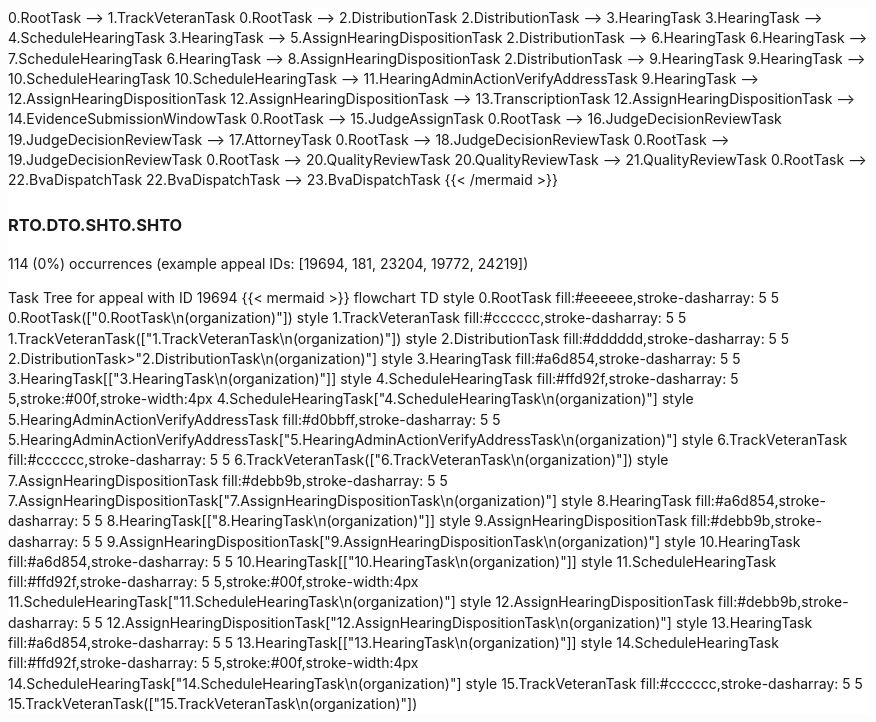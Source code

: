 0.RootTask --> 1.TrackVeteranTask
0.RootTask --> 2.DistributionTask
2.DistributionTask --> 3.HearingTask
3.HearingTask --> 4.ScheduleHearingTask
3.HearingTask --> 5.AssignHearingDispositionTask
2.DistributionTask --> 6.HearingTask
6.HearingTask --> 7.ScheduleHearingTask
6.HearingTask --> 8.AssignHearingDispositionTask
2.DistributionTask --> 9.HearingTask
9.HearingTask --> 10.ScheduleHearingTask
10.ScheduleHearingTask --> 11.HearingAdminActionVerifyAddressTask
9.HearingTask --> 12.AssignHearingDispositionTask
12.AssignHearingDispositionTask --> 13.TranscriptionTask
12.AssignHearingDispositionTask --> 14.EvidenceSubmissionWindowTask
0.RootTask --> 15.JudgeAssignTask
0.RootTask --> 16.JudgeDecisionReviewTask
19.JudgeDecisionReviewTask --> 17.AttorneyTask
0.RootTask --> 18.JudgeDecisionReviewTask
0.RootTask --> 19.JudgeDecisionReviewTask
0.RootTask --> 20.QualityReviewTask
20.QualityReviewTask --> 21.QualityReviewTask
0.RootTask --> 22.BvaDispatchTask
22.BvaDispatchTask --> 23.BvaDispatchTask
{{< /mermaid >}}


### RTO.DTO.SHTO.SHTO

114 (0%) occurrences (example appeal IDs: [19694, 181, 23204, 19772, 24219])

Task Tree for appeal with ID 19694
{{< mermaid >}}
flowchart TD
style 0.RootTask fill:#eeeeee,stroke-dasharray: 5 5
  0.RootTask(["0.RootTask\n(organization)"])
style 1.TrackVeteranTask fill:#cccccc,stroke-dasharray: 5 5
  1.TrackVeteranTask(["1.TrackVeteranTask\n(organization)"])
style 2.DistributionTask fill:#dddddd,stroke-dasharray: 5 5
  2.DistributionTask>"2.DistributionTask\n(organization)"]
style 3.HearingTask fill:#a6d854,stroke-dasharray: 5 5
  3.HearingTask[["3.HearingTask\n(organization)"]]
style 4.ScheduleHearingTask fill:#ffd92f,stroke-dasharray: 5 5,stroke:#00f,stroke-width:4px
  4.ScheduleHearingTask["4.ScheduleHearingTask\n(organization)"]
style 5.HearingAdminActionVerifyAddressTask fill:#d0bbff,stroke-dasharray: 5 5
  5.HearingAdminActionVerifyAddressTask["5.HearingAdminActionVerifyAddressTask\n(organization)"]
style 6.TrackVeteranTask fill:#cccccc,stroke-dasharray: 5 5
  6.TrackVeteranTask(["6.TrackVeteranTask\n(organization)"])
style 7.AssignHearingDispositionTask fill:#debb9b,stroke-dasharray: 5 5
  7.AssignHearingDispositionTask["7.AssignHearingDispositionTask\n(organization)"]
style 8.HearingTask fill:#a6d854,stroke-dasharray: 5 5
  8.HearingTask[["8.HearingTask\n(organization)"]]
style 9.AssignHearingDispositionTask fill:#debb9b,stroke-dasharray: 5 5
  9.AssignHearingDispositionTask["9.AssignHearingDispositionTask\n(organization)"]
style 10.HearingTask fill:#a6d854,stroke-dasharray: 5 5
  10.HearingTask[["10.HearingTask\n(organization)"]]
style 11.ScheduleHearingTask fill:#ffd92f,stroke-dasharray: 5 5,stroke:#00f,stroke-width:4px
  11.ScheduleHearingTask["11.ScheduleHearingTask\n(organization)"]
style 12.AssignHearingDispositionTask fill:#debb9b,stroke-dasharray: 5 5
  12.AssignHearingDispositionTask["12.AssignHearingDispositionTask\n(organization)"]
style 13.HearingTask fill:#a6d854,stroke-dasharray: 5 5
  13.HearingTask[["13.HearingTask\n(organization)"]]
style 14.ScheduleHearingTask fill:#ffd92f,stroke-dasharray: 5 5,stroke:#00f,stroke-width:4px
  14.ScheduleHearingTask["14.ScheduleHearingTask\n(organization)"]
style 15.TrackVeteranTask fill:#cccccc,stroke-dasharray: 5 5
  15.TrackVeteranTask(["15.TrackVeteranTask\n(organization)"])